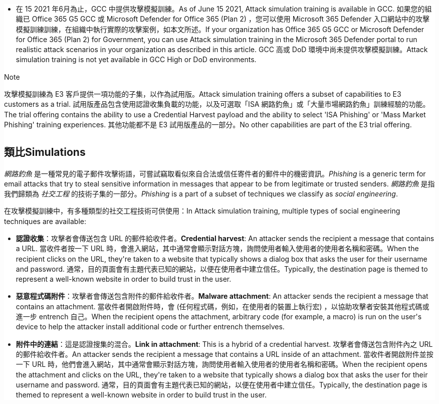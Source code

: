 - <span data-ttu-id="46789-123">在 15 2021 年6月為止，GCC 中提供攻擊模擬訓練。</span><span class="sxs-lookup"><span data-stu-id="46789-123">As of June 15 2021, Attack simulation training is available in GCC.</span></span> <span data-ttu-id="46789-124">如果您的組織已 Office 365 G5 GCC 或 Microsoft Defender for Office 365 (Plan 2) ，您可以使用 Microsoft 365 Defender 入口網站中的攻擊模擬訓練訓練，在組織中執行實際的攻擊案例，如本文所述。</span><span class="sxs-lookup"><span data-stu-id="46789-124">If your organization has Office 365 G5 GCC or Microsoft Defender for Office 365 (Plan 2) for Government, you can use Attack simulation training in the Microsoft 365 Defender portal to run realistic attack scenarios in your organization as described in this article.</span></span> <span data-ttu-id="46789-125">GCC 高或 DoD 環境中尚未提供攻擊模擬訓練。</span><span class="sxs-lookup"><span data-stu-id="46789-125">Attack simulation training is not yet available in GCC High or DoD environments.</span></span>

> [!NOTE]
> <span data-ttu-id="46789-126">攻擊模擬訓練為 E3 客戶提供一項功能的子集，以作為試用版。</span><span class="sxs-lookup"><span data-stu-id="46789-126">Attack simulation training offers a subset of capabilities to E3 customers as a trial.</span></span> <span data-ttu-id="46789-127">試用版產品包含使用認證收集負載的功能，以及可選取「ISA 網路釣魚」或「大量市場網路釣魚」訓練經驗的功能。</span><span class="sxs-lookup"><span data-stu-id="46789-127">The trial offering contains the ability to use a Credential Harvest payload and the ability to select 'ISA Phishing' or 'Mass Market Phishing' training experiences.</span></span> <span data-ttu-id="46789-128">其他功能都不是 E3 試用版產品的一部分。</span><span class="sxs-lookup"><span data-stu-id="46789-128">No other capabilities are part of the E3 trial offering.</span></span>

## <a name="simulations"></a><span data-ttu-id="46789-129">類比</span><span class="sxs-lookup"><span data-stu-id="46789-129">Simulations</span></span>

<span data-ttu-id="46789-130">*網路釣魚* 是一種常見的電子郵件攻擊術語，可嘗試竊取看似來自合法或信任寄件者的郵件中的機密資訊。</span><span class="sxs-lookup"><span data-stu-id="46789-130">*Phishing* is a generic term for email attacks that try to steal sensitive information in messages that appear to be from legitimate or trusted senders.</span></span> <span data-ttu-id="46789-131">*網路釣魚* 是指我們歸類為 _社交工程_ 的技術子集的一部分。</span><span class="sxs-lookup"><span data-stu-id="46789-131">*Phishing* is a part of a subset of techniques we classify as _social engineering_.</span></span>

<span data-ttu-id="46789-132">在攻擊模擬訓練中，有多種類型的社交工程技術可供使用：</span><span class="sxs-lookup"><span data-stu-id="46789-132">In Attack simulation training, multiple types of social engineering techniques are available:</span></span>

- <span data-ttu-id="46789-133">**認證收集**：攻擊者會傳送包含 URL 的郵件給收件者。</span><span class="sxs-lookup"><span data-stu-id="46789-133">**Credential harvest**: An attacker sends the recipient a message that contains a URL.</span></span> <span data-ttu-id="46789-134">當收件者按一下 URL 時，會進入網站，其中通常會顯示對話方塊，詢問使用者輸入使用者的使用者名稱和密碼。</span><span class="sxs-lookup"><span data-stu-id="46789-134">When the recipient clicks on the URL, they're taken to a website that typically shows a dialog box that asks the user for their username and password.</span></span> <span data-ttu-id="46789-135">通常，目的頁面會有主題代表已知的網站，以便在使用者中建立信任。</span><span class="sxs-lookup"><span data-stu-id="46789-135">Typically, the destination page is themed to represent a well-known website in order to build trust in the user.</span></span>

- <span data-ttu-id="46789-136">**惡意程式碼附件**：攻擊者會傳送包含附件的郵件給收件者。</span><span class="sxs-lookup"><span data-stu-id="46789-136">**Malware attachment**: An attacker sends the recipient a message that contains an attachment.</span></span> <span data-ttu-id="46789-137">當收件者開啟附件時，會 (任何程式碼，例如，在使用者的裝置上執行宏) ，以協助攻擊者安裝其他程式碼或進一步 entrench 自己。</span><span class="sxs-lookup"><span data-stu-id="46789-137">When the recipient opens the attachment, arbitrary code (for example, a macro) is run on the user's device to help the attacker install additional code or further entrench themselves.</span></span>

- <span data-ttu-id="46789-138">**附件中的連結**：這是認證搜集的混合。</span><span class="sxs-lookup"><span data-stu-id="46789-138">**Link in attachment**: This is a hybrid of a credential harvest.</span></span> <span data-ttu-id="46789-139">攻擊者會傳送包含附件內之 URL 的郵件給收件者。</span><span class="sxs-lookup"><span data-stu-id="46789-139">An attacker sends the recipient a message that contains a URL inside of an attachment.</span></span> <span data-ttu-id="46789-140">當收件者開啟附件並按一下 URL 時，他們會進入網站，其中通常會顯示對話方塊，詢問使用者輸入使用者的使用者名稱和密碼。</span><span class="sxs-lookup"><span data-stu-id="46789-140">When the recipient opens the attachment and clicks on the URL, they're taken to a website that typically shows a dialog box that asks the user for their username and password.</span></span> <span data-ttu-id="46789-141">通常，目的頁面會有主題代表已知的網站，以便在使用者中建立信任。</span><span class="sxs-lookup"><span data-stu-id="46789-141">Typically, the destination page is themed to represent a well-known website in order to build trust in the user.</span></span>
